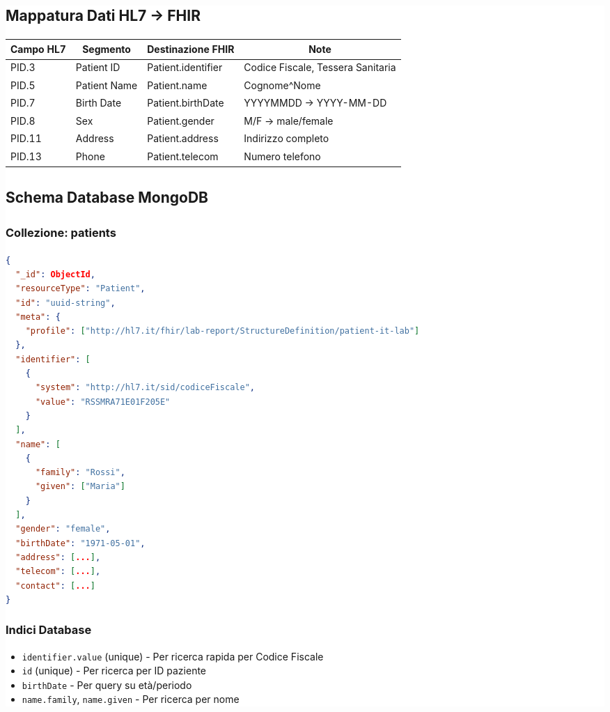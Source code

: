 ## Mappatura Dati HL7 → FHIR

| Campo HL7 | Segmento | Destinazione FHIR | Note |
|-----------|----------|------------------|------|
| PID.3 | Patient ID | Patient.identifier | Codice Fiscale, Tessera Sanitaria |
| PID.5 | Patient Name | Patient.name | Cognome^Nome |
| PID.7 | Birth Date | Patient.birthDate | YYYYMMDD → YYYY-MM-DD |
| PID.8 | Sex | Patient.gender | M/F → male/female |
| PID.11 | Address | Patient.address | Indirizzo completo |
| PID.13 | Phone | Patient.telecom | Numero telefono |

## Schema Database MongoDB

### Collezione: patients
```json
{
  "_id": ObjectId,
  "resourceType": "Patient",
  "id": "uuid-string",
  "meta": {
    "profile": ["http://hl7.it/fhir/lab-report/StructureDefinition/patient-it-lab"]
  },
  "identifier": [
    {
      "system": "http://hl7.it/sid/codiceFiscale",
      "value": "RSSMRA71E01F205E"
    }
  ],
  "name": [
    {
      "family": "Rossi",
      "given": ["Maria"]
    }
  ],
  "gender": "female",
  "birthDate": "1971-05-01",
  "address": [...],
  "telecom": [...],
  "contact": [...]
}
```

### Indici Database
- `identifier.value` (unique) - Per ricerca rapida per Codice Fiscale
- `id` (unique) - Per ricerca per ID paziente
- `birthDate` - Per query su età/periodo
- `name.family`, `name.given` - Per ricerca per nome
